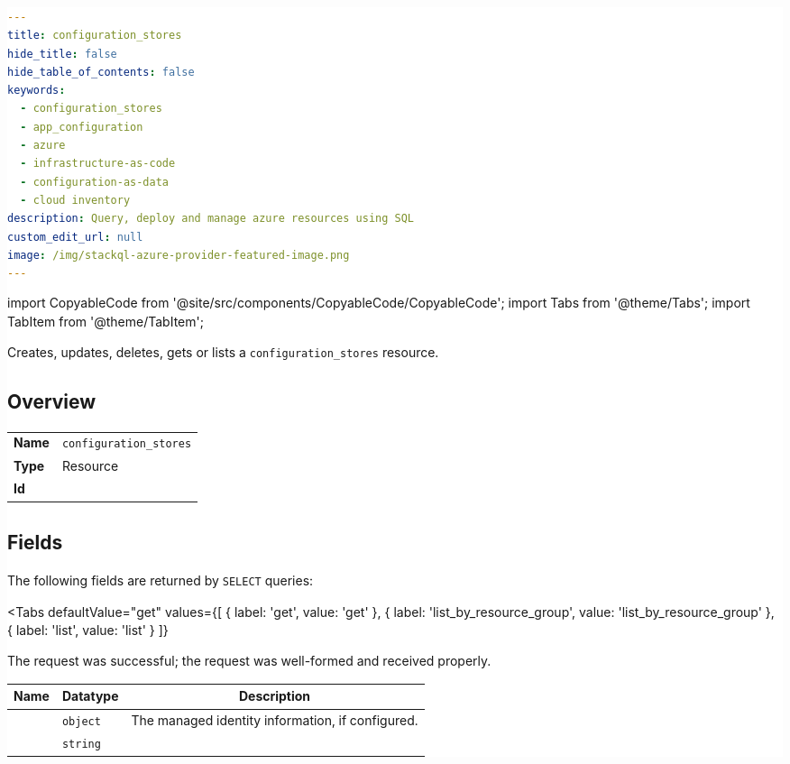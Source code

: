 ```yaml
--- 
title: configuration_stores
hide_title: false
hide_table_of_contents: false
keywords:
  - configuration_stores
  - app_configuration
  - azure
  - infrastructure-as-code
  - configuration-as-data
  - cloud inventory
description: Query, deploy and manage azure resources using SQL
custom_edit_url: null
image: /img/stackql-azure-provider-featured-image.png
---
```


import CopyableCode from '@site/src/components/CopyableCode/CopyableCode';
import Tabs from '@theme/Tabs';
import TabItem from '@theme/TabItem';

Creates, updates, deletes, gets or lists a <code>configuration_stores</code> resource.

## Overview
<table><tbody>
<tr><td><b>Name</b></td><td><code>configuration_stores</code></td></tr>
<tr><td><b>Type</b></td><td>Resource</td></tr>
<tr><td><b>Id</b></td><td><CopyableCode code="azure.app_configuration.configuration_stores" /></td></tr>
</tbody></table>

## Fields

The following fields are returned by `SELECT` queries:

<Tabs
    defaultValue="get"
    values={[
        { label: 'get', value: 'get' },
        { label: 'list_by_resource_group', value: 'list_by_resource_group' },
        { label: 'list', value: 'list' }
    ]}
>
<TabItem value="get">

The request was successful; the request was well-formed and received properly.

<table>
<thead>
    <tr>
    <th>Name</th>
    <th>Datatype</th>
    <th>Description</th>
    </tr>
</thead>
<tbody>
<tr>
    <td><CopyableCode code="identity" /></td>
    <td><code>object</code></td>
    <td>The managed identity information, if configured.</td>
</tr>
<tr>
    <td><CopyableCode code="location" /></td>
    <td><code>string</code></td>